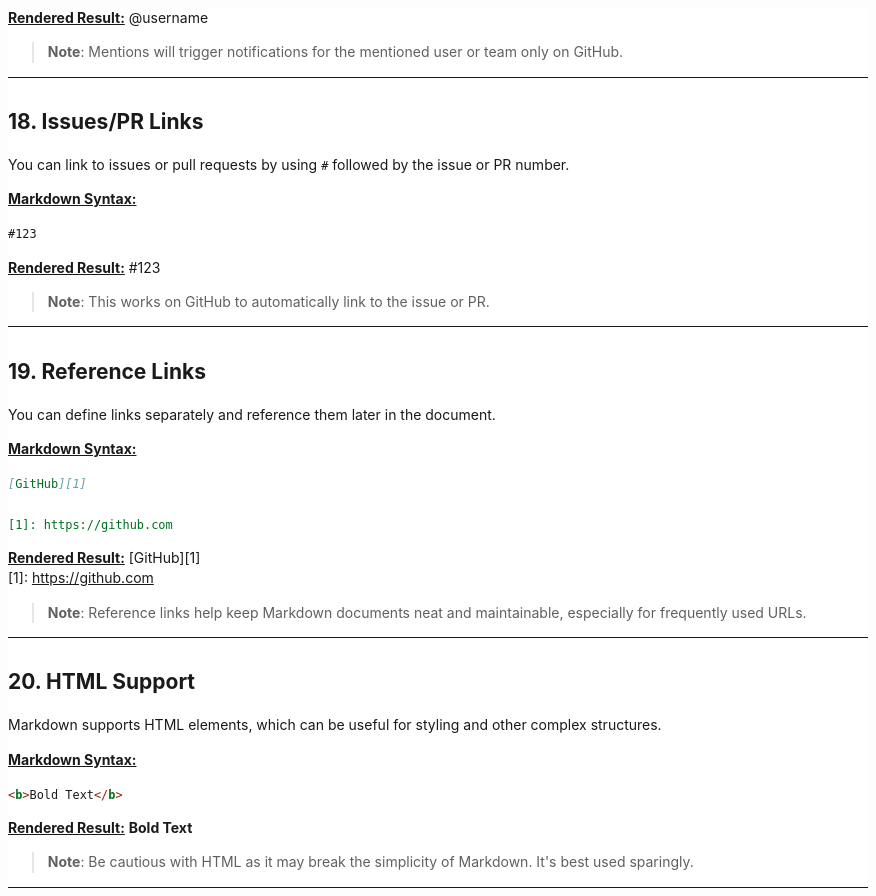 <u>**Rendered Result:**</u>
@username

> **Note**: Mentions will trigger notifications for the mentioned user or team only on GitHub.

---

## 18. Issues/PR Links

You can link to issues or pull requests by using `#` followed by the issue or PR number.

<u>**Markdown Syntax:**</u>
```markdown
#123
```

<u>**Rendered Result:**</u>
#123

> **Note**: This works on GitHub to automatically link to the issue or PR.

---

## 19. Reference Links

You can define links separately and reference them later in the document.

<u>**Markdown Syntax:**</u>
```markdown
[GitHub][1]

[1]: https://github.com
```

<u>**Rendered Result:**</u>
[GitHub][1]  
[1]: https://github.com

> **Note**: Reference links help keep Markdown documents neat and maintainable, especially for frequently used URLs.

---

## 20. HTML Support

Markdown supports HTML elements, which can be useful for styling and other complex structures.

<u>**Markdown Syntax:**</u>
```markdown
<b>Bold Text</b>
```

<u>**Rendered Result:**</u>
**Bold Text**

> **Note**: Be cautious with HTML as it may break the simplicity of Markdown. It's best used sparingly.

---

[^1]: This is the footnote.
[^1]: This is the footnote.